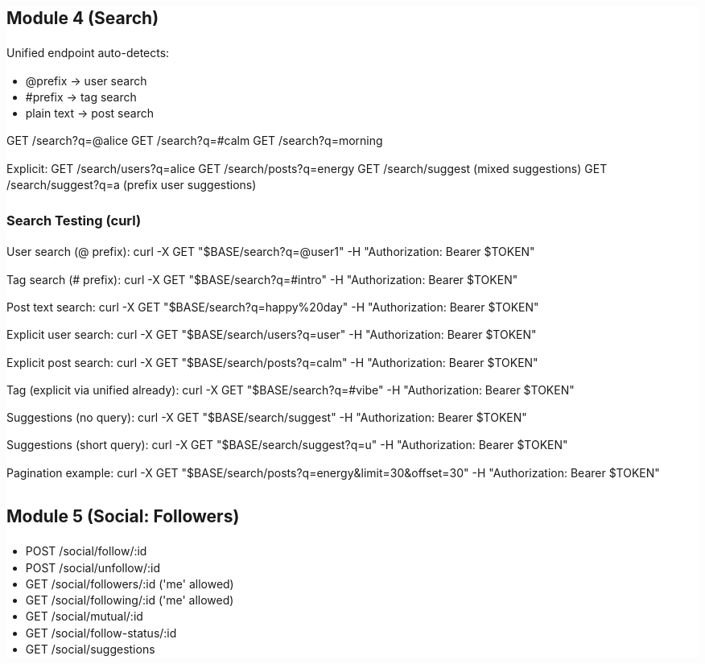 ## Module 4 (Search)

Unified endpoint auto-detects:

- @prefix → user search
- #prefix → tag search
- plain text → post search

GET /search?q=@alice
GET /search?q=#calm
GET /search?q=morning

Explicit:
GET /search/users?q=alice
GET /search/posts?q=energy
GET /search/suggest (mixed suggestions)
GET /search/suggest?q=a (prefix user suggestions)

### Search Testing (curl)

User search (@ prefix):
curl -X GET "$BASE/search?q=@user1" -H "Authorization: Bearer $TOKEN"

Tag search (# prefix):
curl -X GET "$BASE/search?q=#intro" -H "Authorization: Bearer $TOKEN"

Post text search:
curl -X GET "$BASE/search?q=happy%20day" -H "Authorization: Bearer $TOKEN"

Explicit user search:
curl -X GET "$BASE/search/users?q=user" -H "Authorization: Bearer $TOKEN"

Explicit post search:
curl -X GET "$BASE/search/posts?q=calm" -H "Authorization: Bearer $TOKEN"

Tag (explicit via unified already):
curl -X GET "$BASE/search?q=#vibe" -H "Authorization: Bearer $TOKEN"

Suggestions (no query):
curl -X GET "$BASE/search/suggest" -H "Authorization: Bearer $TOKEN"

Suggestions (short query):
curl -X GET "$BASE/search/suggest?q=u" -H "Authorization: Bearer $TOKEN"

Pagination example:
curl -X GET "$BASE/search/posts?q=energy&limit=30&offset=30" -H "Authorization: Bearer $TOKEN"

## Module 5 (Social: Followers)

- POST /social/follow/:id
- POST /social/unfollow/:id
- GET /social/followers/:id ('me' allowed)
- GET /social/following/:id ('me' allowed)
- GET /social/mutual/:id
- GET /social/follow-status/:id
- GET /social/suggestions

